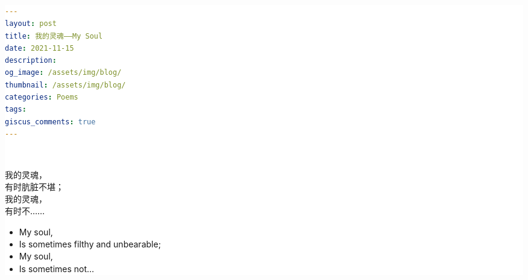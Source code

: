 ```yaml
---
layout: post
title: 我的灵魂——My Soul
date: 2021-11-15
description:
og_image: /assets/img/blog/
thumbnail: /assets/img/blog/
categories: Poems
tags:
giscus_comments: true
---
```


<img src="/assets/img/blog/" alt="" style="width:100%">

我的灵魂，  
有时肮脏不堪；  
我的灵魂，  
有时不……

- My soul,
- Is sometimes filthy and unbearable;
- My soul,
- Is sometimes not…
